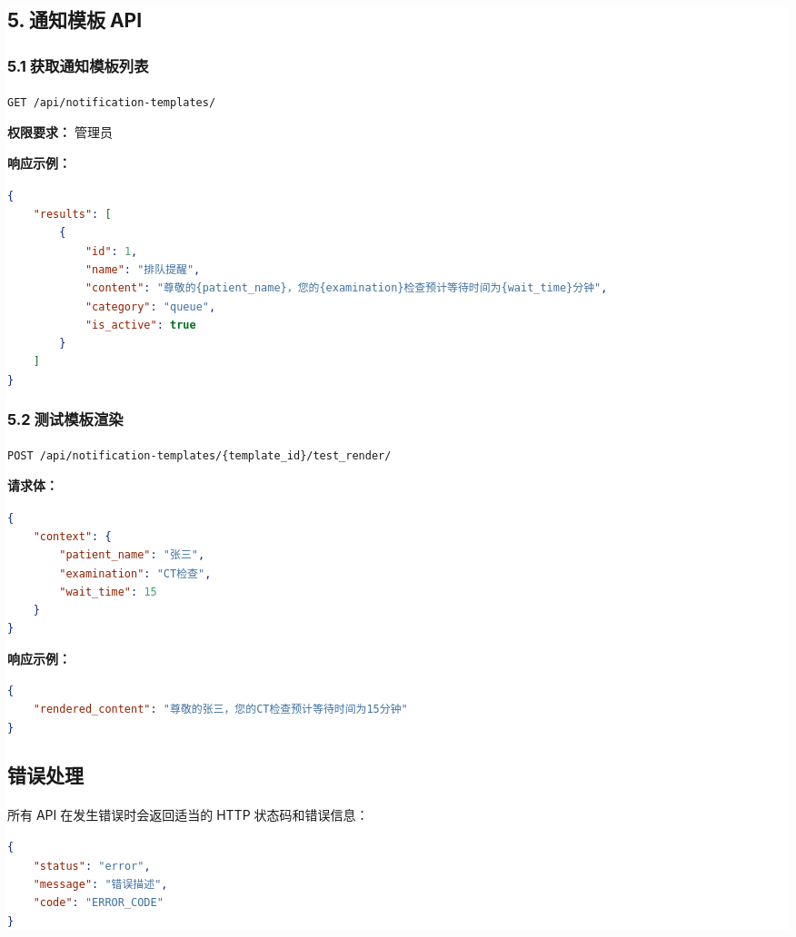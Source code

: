 ## 5. 通知模板 API

### 5.1 获取通知模板列表

```
GET /api/notification-templates/
```

**权限要求：** 管理员

**响应示例：**
```json
{
    "results": [
        {
            "id": 1,
            "name": "排队提醒",
            "content": "尊敬的{patient_name}，您的{examination}检查预计等待时间为{wait_time}分钟",
            "category": "queue",
            "is_active": true
        }
    ]
}
```

### 5.2 测试模板渲染

```
POST /api/notification-templates/{template_id}/test_render/
```

**请求体：**
```json
{
    "context": {
        "patient_name": "张三",
        "examination": "CT检查",
        "wait_time": 15
    }
}
```

**响应示例：**
```json
{
    "rendered_content": "尊敬的张三，您的CT检查预计等待时间为15分钟"
}
```

## 错误处理

所有 API 在发生错误时会返回适当的 HTTP 状态码和错误信息：

```json
{
    "status": "error",
    "message": "错误描述",
    "code": "ERROR_CODE"
}
```
